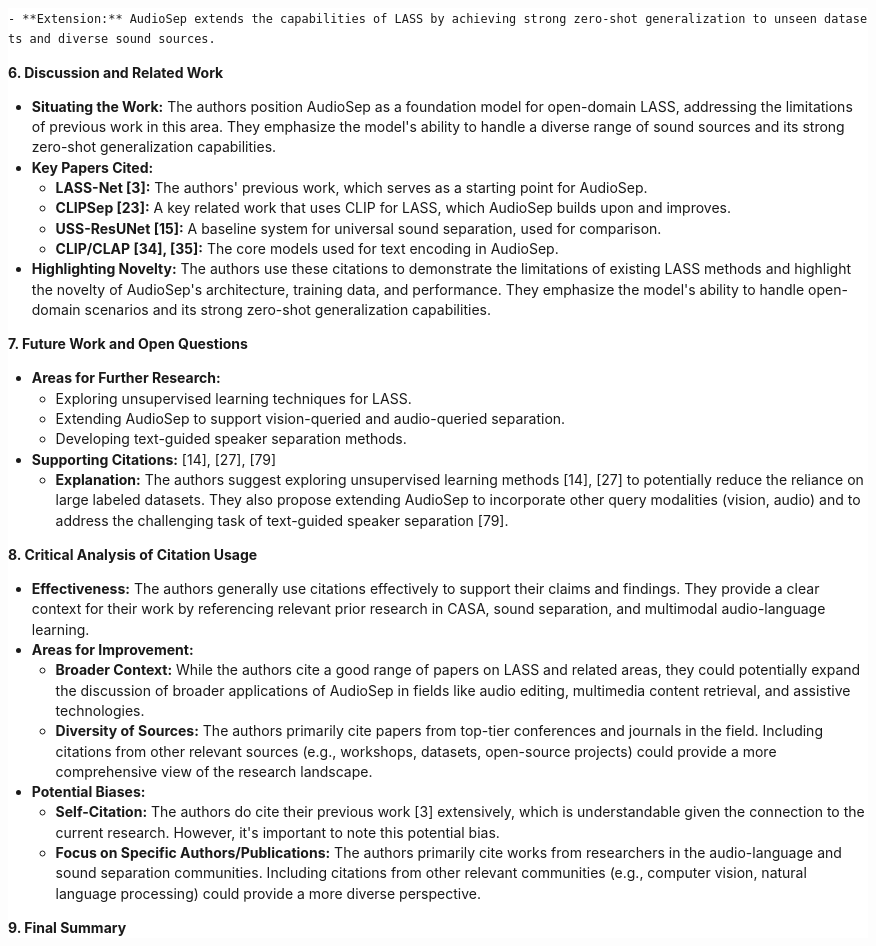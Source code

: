     - **Extension:** AudioSep extends the capabilities of LASS by achieving strong zero-shot generalization to unseen datasets and diverse sound sources.


**6. Discussion and Related Work**

- **Situating the Work:** The authors position AudioSep as a foundation model for open-domain LASS, addressing the limitations of previous work in this area. They emphasize the model's ability to handle a diverse range of sound sources and its strong zero-shot generalization capabilities.
- **Key Papers Cited:**
    - **LASS-Net [3]:** The authors' previous work, which serves as a starting point for AudioSep.
    - **CLIPSep [23]:** A key related work that uses CLIP for LASS, which AudioSep builds upon and improves.
    - **USS-ResUNet [15]:** A baseline system for universal sound separation, used for comparison.
    - **CLIP/CLAP [34], [35]:** The core models used for text encoding in AudioSep.
- **Highlighting Novelty:** The authors use these citations to demonstrate the limitations of existing LASS methods and highlight the novelty of AudioSep's architecture, training data, and performance. They emphasize the model's ability to handle open-domain scenarios and its strong zero-shot generalization capabilities.


**7. Future Work and Open Questions**

- **Areas for Further Research:**
    - Exploring unsupervised learning techniques for LASS.
    - Extending AudioSep to support vision-queried and audio-queried separation.
    - Developing text-guided speaker separation methods.
- **Supporting Citations:** [14], [27], [79]
    - **Explanation:** The authors suggest exploring unsupervised learning methods [14], [27] to potentially reduce the reliance on large labeled datasets. They also propose extending AudioSep to incorporate other query modalities (vision, audio) and to address the challenging task of text-guided speaker separation [79].


**8. Critical Analysis of Citation Usage**

- **Effectiveness:** The authors generally use citations effectively to support their claims and findings. They provide a clear context for their work by referencing relevant prior research in CASA, sound separation, and multimodal audio-language learning.
- **Areas for Improvement:**
    - **Broader Context:** While the authors cite a good range of papers on LASS and related areas, they could potentially expand the discussion of broader applications of AudioSep in fields like audio editing, multimedia content retrieval, and assistive technologies.
    - **Diversity of Sources:** The authors primarily cite papers from top-tier conferences and journals in the field. Including citations from other relevant sources (e.g., workshops, datasets, open-source projects) could provide a more comprehensive view of the research landscape.
- **Potential Biases:**
    - **Self-Citation:** The authors do cite their previous work [3] extensively, which is understandable given the connection to the current research. However, it's important to note this potential bias.
    - **Focus on Specific Authors/Publications:** The authors primarily cite works from researchers in the audio-language and sound separation communities. Including citations from other relevant communities (e.g., computer vision, natural language processing) could provide a more diverse perspective.


**9. Final Summary**
